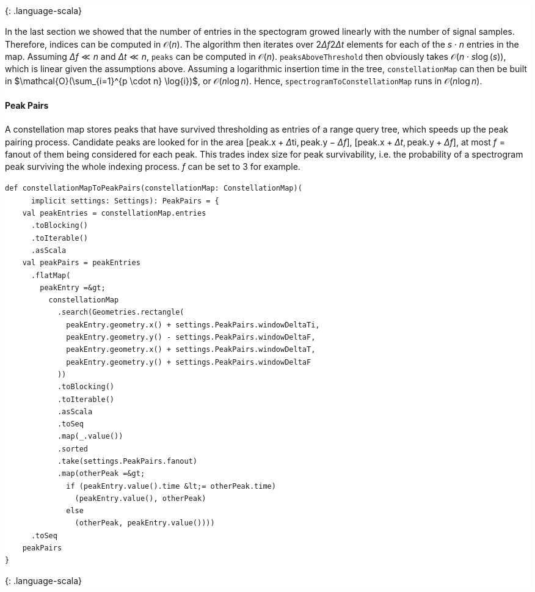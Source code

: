 ```
```
{: .language-scala}

In the last section we showed that the number of entries in the spectogram growed linearly with the number of signal samples. Therefore, $\text{indices}$ can be computed in $\mathcal{O}(n)$. The algorithm then iterates over $2 \Delta f 2 \Delta t$ elements for each of the $s \cdot n$ entries in the map. Assuming $\Delta f \ll n$ and $\Delta t \ll n$, `peaks` can be computed in $\mathcal{O}(n)$. `peaksAboveThreshold` then obviously takes $\mathcal{O}(n \cdot s\log(s))$, which is linear given the assumptions above. Assuming a logarithmic insertion time in the tree, `constellationMap` can then be built in $\mathcal{O}(\sum_{i=1}^{p \cdot n} \log{i})$, or $\mathcal{O}(n \log{n})$. Hence, `spectrogramToConstellationMap` runs in $\mathcal{O}(n \log{n})$.

#### Peak Pairs

A constellation map stores peaks that have survived thresholding as entries of a range query tree, which speeds up the peak pairing process. Candidate peaks are looked for in the area $[\text{peak.x} + \Delta \text{ti}, \text{peak.y} - \Delta f],$ $[\text{peak.x} + \Delta t, \text{peak.y} + \Delta f]$, at most $f = \text{fanout}$ of them being considered for each peak. This trades index size for peak survivability, i.e. the probability of a spectrogram peak surviving the whole indexing process. $f$ can be set to 3 for example.

```
def constellationMapToPeakPairs(constellationMap: ConstellationMap)(
      implicit settings: Settings): PeakPairs = {
    val peakEntries = constellationMap.entries
      .toBlocking()
      .toIterable()
      .asScala
    val peakPairs = peakEntries
      .flatMap(
        peakEntry =&gt;
          constellationMap
            .search(Geometries.rectangle(
              peakEntry.geometry.x() + settings.PeakPairs.windowDeltaTi,
              peakEntry.geometry.y() - settings.PeakPairs.windowDeltaF,
              peakEntry.geometry.x() + settings.PeakPairs.windowDeltaT,
              peakEntry.geometry.y() + settings.PeakPairs.windowDeltaF
            ))
            .toBlocking()
            .toIterable()
            .asScala
            .toSeq
            .map(_.value())
            .sorted
            .take(settings.PeakPairs.fanout)
            .map(otherPeak =&gt;
              if (peakEntry.value().time &lt;= otherPeak.time)
                (peakEntry.value(), otherPeak)
              else
                (otherPeak, peakEntry.value())))
      .toSeq
    peakPairs
}
```
{: .language-scala}


[^1]: [Tutorial on FFT/NTT — The tough made simple. ( Part 1 ). (2016). \[Blog\] Codeforces. Available at: https://codeforces.com/blog/entry/43499 \[Accessed 19 May 2018\].](https://codeforces.com/blog/entry/43499)